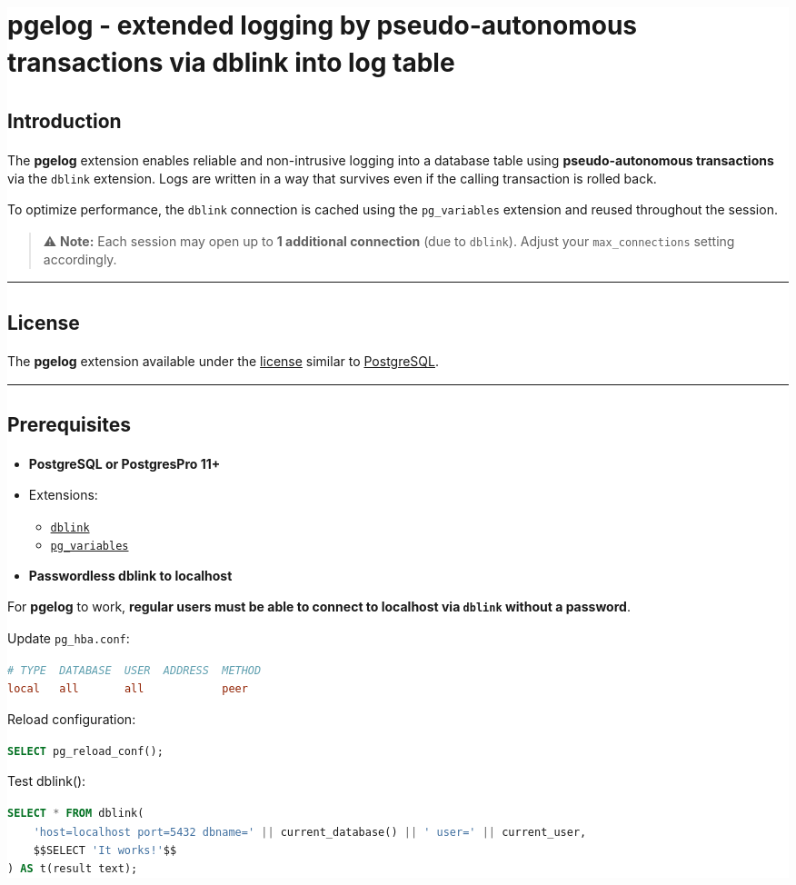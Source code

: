 # pgelog - extended logging by pseudo-autonomous transactions via dblink into log table


## Introduction

The **pgelog** extension enables reliable and non-intrusive logging into a database table using **pseudo-autonomous transactions** via the `dblink` extension. Logs are written in a way that survives even if the calling transaction is rolled back.

To optimize performance, the `dblink` connection is cached using the `pg_variables` extension and reused throughout the session.

> ⚠️ **Note:** Each session may open up to **1 additional connection** (due to `dblink`). Adjust your `max_connections` setting accordingly.
> 

---

## License

The **pgelog** extension available under the [license](LICENSE) similar to
[PostgreSQL](http://www.postgresql.org/about/licence/).

---

## Prerequisites

- **PostgreSQL or PostgresPro 11+**
- Extensions:
  - [`dblink`](https://www.postgresql.org/docs/current/contrib-dblink.html)
  - [`pg_variables`](https://github.com/postgrespro/pg_variables)

- **Passwordless dblink to localhost**

For **pgelog** to work, **regular users must be able to connect to localhost via `dblink` without a password**.

Update `pg_hba.conf`:

```conf
# TYPE  DATABASE  USER  ADDRESS  METHOD
local   all       all            peer
```

Reload configuration:

```sql
SELECT pg_reload_conf();
```

Test dblink():

```sql
SELECT * FROM dblink(
    'host=localhost port=5432 dbname=' || current_database() || ' user=' || current_user,
    $$SELECT 'It works!'$$
) AS t(result text);
```
